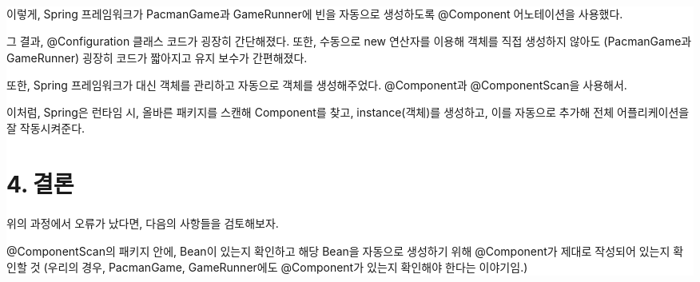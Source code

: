 이렇게, Spring 프레임워크가 PacmanGame과 GameRunner에 빈을 자동으로 생성하도록 @Component 어노테이션을 사용했다.

그 결과, @Configuration 클래스 코드가 굉장히 간단해졌다. 또한, 수동으로 new 연산자를 이용해 객체를 직접 생성하지 않아도 (PacmanGame과 GameRunner) 굉장히 코드가 짧아지고 유지 보수가 간편해졌다. 

또한, Spring 프레임워크가 대신 객체를 관리하고 자동으로 객체를 생성해주었다. @Component과 @ComponentScan을 사용해서.

이처럼, Spring은 런타임 시, 올바른 패키지를 스캔해 Component를 찾고, instance(객체)를 생성하고, 이를 자동으로 추가해 전체 어플리케이션을 잘 작동시켜준다.

# 4. 결론

위의 과정에서 오류가 났다면, 다음의 사항들을 검토해보자.

@ComponentScan의 패키지 안에, Bean이 있는지 확인하고 해당 Bean을 자동으로 생성하기 위해 @Component가 제대로 작성되어 있는지 확인할 것 (우리의 경우, PacmanGame, GameRunner에도 @Component가 있는지 확인해야 한다는 이야기임.)
